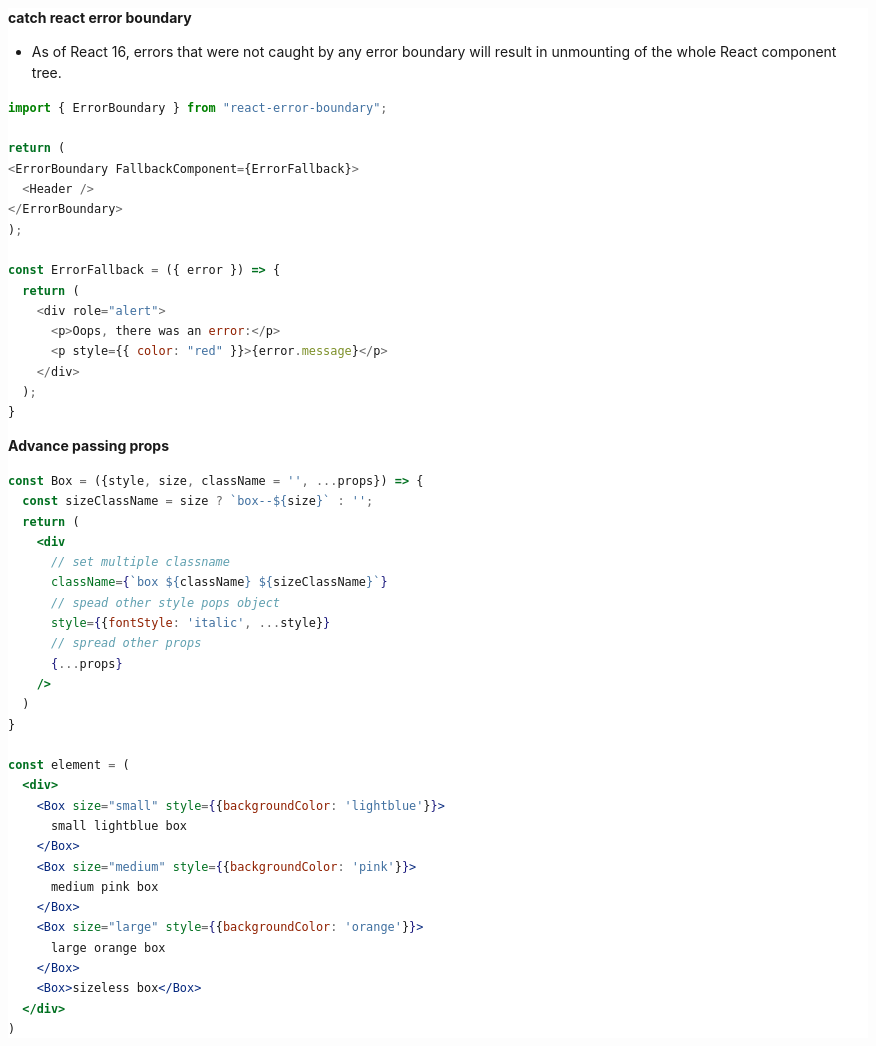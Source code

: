 **catch react error boundary**
- As of React 16, errors that were not caught by any error boundary will result in unmounting of the whole React component tree.
```js
import { ErrorBoundary } from "react-error-boundary";

return (
<ErrorBoundary FallbackComponent={ErrorFallback}>
  <Header />
</ErrorBoundary>
);

const ErrorFallback = ({ error }) => {
  return (
    <div role="alert">
      <p>Oops, there was an error:</p>
      <p style={{ color: "red" }}>{error.message}</p>
    </div>
  );
}
```

**Advance passing props**
```jsx
const Box = ({style, size, className = '', ...props}) => {
  const sizeClassName = size ? `box--${size}` : '';
  return (
    <div
      // set multiple classname 
      className={`box ${className} ${sizeClassName}`}
      // spead other style pops object
      style={{fontStyle: 'italic', ...style}}
      // spread other props
      {...props}
    />
  )
}

const element = (
  <div>
    <Box size="small" style={{backgroundColor: 'lightblue'}}>
      small lightblue box
    </Box>
    <Box size="medium" style={{backgroundColor: 'pink'}}>
      medium pink box
    </Box>
    <Box size="large" style={{backgroundColor: 'orange'}}>
      large orange box
    </Box>
    <Box>sizeless box</Box>
  </div>
)
```